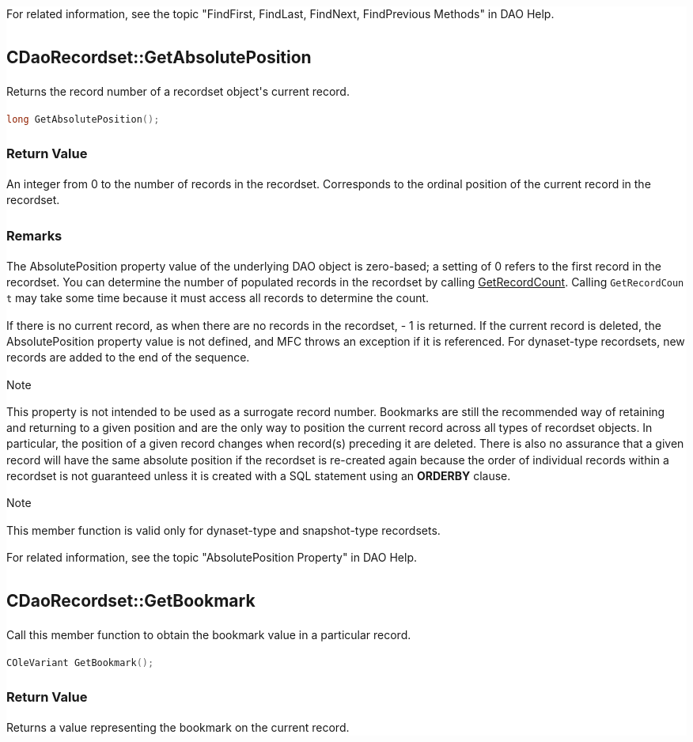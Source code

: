 For related information, see the topic "FindFirst, FindLast, FindNext, FindPrevious Methods" in DAO Help.

## <a name="getabsoluteposition"></a> CDaoRecordset::GetAbsolutePosition

Returns the record number of a recordset object's current record.

```cpp
long GetAbsolutePosition();
```

### Return Value

An integer from 0 to the number of records in the recordset. Corresponds to the ordinal position of the current record in the recordset.

### Remarks

The AbsolutePosition property value of the underlying DAO object is zero-based; a setting of 0 refers to the first record in the recordset. You can determine the number of populated records in the recordset by calling [GetRecordCount](#getrecordcount). Calling `GetRecordCount` may take some time because it must access all records to determine the count.

If there is no current record, as when there are no records in the recordset, - 1 is returned. If the current record is deleted, the AbsolutePosition property value is not defined, and MFC throws an exception if it is referenced. For dynaset-type recordsets, new records are added to the end of the sequence.

> [!NOTE]
> This property is not intended to be used as a surrogate record number. Bookmarks are still the recommended way of retaining and returning to a given position and are the only way to position the current record across all types of recordset objects. In particular, the position of a given record changes when record(s) preceding it are deleted. There is also no assurance that a given record will have the same absolute position if the recordset is re-created again because the order of individual records within a recordset is not guaranteed unless it is created with a SQL statement using an **ORDERBY** clause.

> [!NOTE]
> This member function is valid only for dynaset-type and snapshot-type recordsets.

For related information, see the topic "AbsolutePosition Property" in DAO Help.

## <a name="getbookmark"></a> CDaoRecordset::GetBookmark

Call this member function to obtain the bookmark value in a particular record.

```cpp
COleVariant GetBookmark();
```

### Return Value

Returns a value representing the bookmark on the current record.
